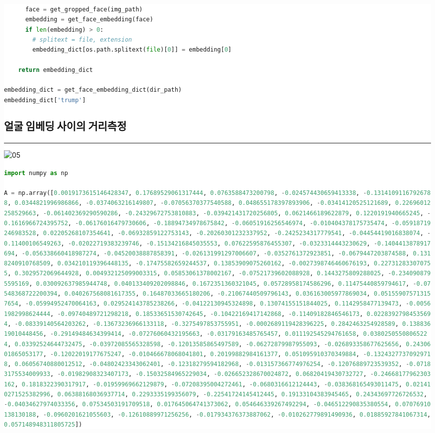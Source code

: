 ```python
      face = get_gropped_face(img_path)
      embedding = get_face_embedding(face)
      if len(embedding) > 0:
        # splitext = file, extension
        embedding_dict[os.path.splitext(file)[0]] = embedding[0]
        
    return embedding_dict

embedding_dict = get_face_embedding_dict(dir_path)
embedding_dict['trump']
```

## 얼굴 임베딩 사이의 거리측정

---

![05](./images/images05.png)

```python
import numpy as np

A = np.array([0.0019173615146428347, 0.17689529061317444, 0.0763588473200798, -0.024574430659413338, -0.13141091167926788, 0.0344821996986866, -0.0374063216149807, -0.07056370377540588, 0.048655178397893906, -0.03414120525121689, 0.22696012258529663, -0.061402369290590286, -0.24329672753810883, -0.039421431720256805, 0.0621466189622879, 0.1220191940665245, -0.1616966724395752, -0.06176016479730606, -0.18894734978675842, -0.06051916256546974, -0.010404378175735474, -0.05918719246983528, 0.02205268107354641, -0.06932859122753143, -0.20260301232337952, -0.2425234317779541, -0.04454419016838074, -0.11400106549263, -0.02022719383239746, -0.15134216845035553, 0.07622595876455307, -0.0323314443230629, -0.1404413878917694, -0.056338660418987274, -0.04520038887858391, -0.026131991297006607, -0.0352761372923851, -0.0679447203874588, 0.1318240910768509, 0.034210119396448135, -0.17475582659244537, 0.13853909075260162, -0.0027398746460676193, 0.227312833070755, 0.3029572069644928, 0.004932125099003315, 0.05853061378002167, -0.07521739602088928, 0.1443275809288025, -0.2340908795595169, 0.030092637985944748, 0.040133409202098846, 0.1672351360321045, 0.05728958174586296, 0.11475440859794617, -0.07548368722200394, 0.040267568081617355, 0.16487033665180206, -0.21067440509796143, 0.036163005977869034, 0.051559075713157654, -0.05994952470064163, 0.029524143785238266, -0.04122130945324898, 0.13074155151844025, 0.1142958477139473, -0.00561982998624444, -0.09740489721298218, 0.18533651530742645, -0.10422169417142868, -0.11409182846546173, 0.02283927984535694, -0.08339140564203262, -0.13673236966133118, -0.3275497853755951, -0.0002689119428396225, 0.2842463254928589, 0.13883619010448456, -0.29149484634399414, -0.07276060432195663, -0.03179163485765457, 0.011192545294761658, 0.03802505508065224, 0.03392524644732475, -0.03972085565328598, -0.12013585865497589, -0.06272879987955093, -0.026893358677625656, 0.2430601865053177, -0.12022019177675247, -0.010466678068041801, 0.20199882984161377, 0.051095910370349884, -0.13243277370929718, 0.06056740880012512, -0.04802423343062401, -0.12318279594182968, -0.013157366774976254, -0.12076889723539352, -0.07183175534009933, -0.01982908323407173, -0.15032584965229034, -0.026652328670024872, 0.06820419430732727, -0.24668177962303162, 0.1818322390317917, -0.01959969662129879, -0.07208395004272461, -0.0680316612124443, -0.038368165493011475, 0.021410271525382996, 0.06388168036937714, 0.2293335199356079, -0.22541724145412445, 0.19133104383945465, 0.24343697726726532, -0.04034627974033356, 0.07534503191709518, 0.017645064741373062, 0.054646339267492294, -0.046512290835380554, 0.07076910138130188, -0.0960201621055603, -0.12610889971256256, -0.017934376373887062, -0.010262779891490936, 0.01885927841067314, 0.057148948311805725])

```